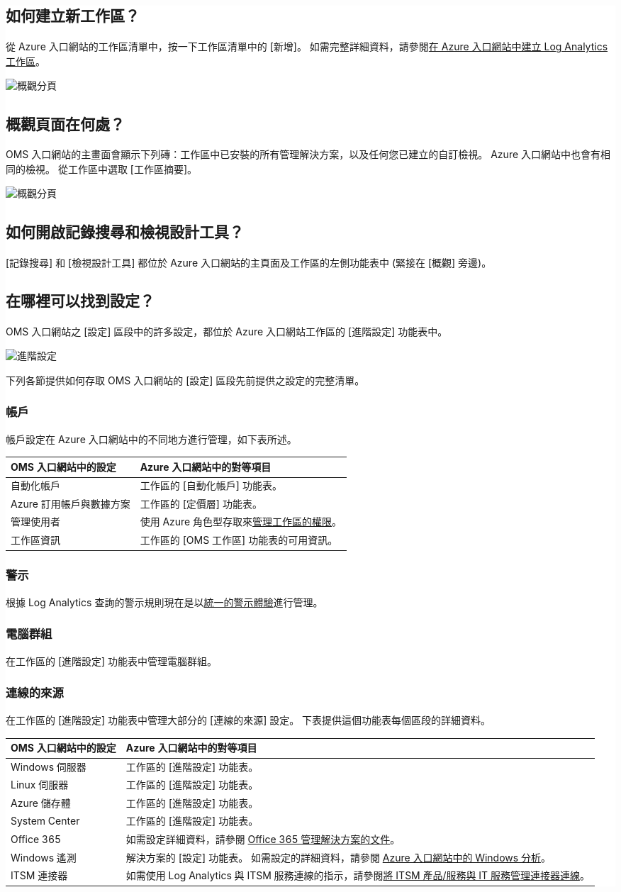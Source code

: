 ## <a name="how-do-i-create-a-new-workspace"></a>如何建立新工作區？ 
從 Azure 入口網站的工作區清單中，按一下工作區清單中的 [新增]。  如需完整詳細資料，請參閱[在 Azure 入口網站中建立 Log Analytics 工作區](../log-analytics/log-analytics-quick-create-workspace.md)。

![概觀分頁](media/log-analytics-new-portal/new-workspace.png)

## <a name="where-is-my-overview-page"></a>概觀頁面在何處？
OMS 入口網站的主畫面會顯示下列磚：工作區中已安裝的所有管理解決方案，以及任何您已建立的自訂檢視。 Azure 入口網站中也會有相同的檢視。 從工作區中選取 [工作區摘要]。

![概觀分頁](media/log-analytics-new-portal/overview.png)

## <a name="how-do-i-open-log-search-and-view-designer"></a>如何開啟記錄搜尋和檢視設計工具？
[記錄搜尋] 和 [檢視設計工具] 都位於 Azure 入口網站的主頁面及工作區的左側功能表中 (緊接在 [概觀] 旁邊)。

## <a name="where-do-i-find-settings"></a>在哪裡可以找到設定？
OMS 入口網站之 [設定] 區段中的許多設定，都位於 Azure 入口網站工作區的 [進階設定] 功能表中。

![進階設定](media/log-analytics-new-portal/advanced-settings.png)

下列各節提供如何存取 OMS 入口網站的 [設定] 區段先前提供之設定的完整清單。

### <a name="accounts"></a>帳戶 
帳戶設定在 Azure 入口網站中的不同地方進行管理，如下表所述。

| OMS 入口網站中的設定 | Azure 入口網站中的對等項目 |
|:---|:---|
| 自動化帳戶 | 工作區的 [自動化帳戶] 功能表。 |
| Azure 訂用帳戶與數據方案 | 工作區的 [定價層] 功能表。 |
| 管理使用者 | 使用 Azure 角色型存取來[管理工作區的權限](#how-do-i-manage-permissions)。 |
| 工作區資訊 | 工作區的 [OMS 工作區] 功能表的可用資訊。 |

### <a name="alerts"></a>警示
根據 Log Analytics 查詢的警示規則現在是以[統一的警示體驗](#how-do-i-create-and-manage-alerts)進行管理。 

### <a name="computer-groups"></a>電腦群組
在工作區的 [進階設定] 功能表中管理電腦群組。 

### <a name="connected-sources"></a>連線的來源
在工作區的 [進階設定] 功能表中管理大部分的 [連線的來源] 設定。 下表提供這個功能表每個區段的詳細資料。

| OMS 入口網站中的設定 | Azure 入口網站中的對等項目 |
|:---|:---|
| Windows 伺服器   | 工作區的 [進階設定] 功能表。 |
| Linux 伺服器   | 工作區的 [進階設定] 功能表。 |
| Azure 儲存體     | 工作區的 [進階設定] 功能表。 |
| System Center     | 工作區的 [進階設定] 功能表。 |
| Office 365        | 如需設定詳細資料，請參閱 [Office 365 管理解決方案的文件](../operations-management-suite/oms-solution-office-365.md)。 |
| Windows 遙測 | 解決方案的 [設定] 功能表。 如需設定的詳細資料，請參閱 [Azure 入口網站中的 Windows 分析](/windows/deployment/update/windows-analytics-azure-portal)。 |
| ITSM 連接器    | 如需使用 Log Analytics 與 ITSM 服務連線的指示，請參閱[將 ITSM 產品/服務與 IT 服務管理連接器連線](../log-analytics/log-analytics-itsmc-connections.md)。 |
